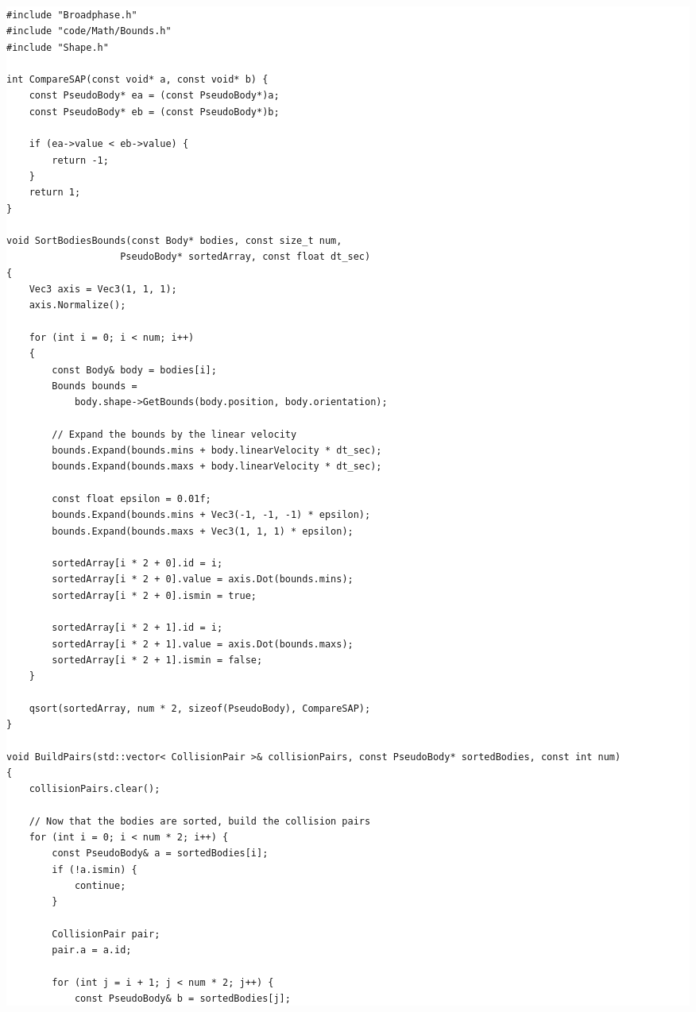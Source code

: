 ```
#include "Broadphase.h"
#include "code/Math/Bounds.h"
#include "Shape.h"

int CompareSAP(const void* a, const void* b) {
	const PseudoBody* ea = (const PseudoBody*)a;
	const PseudoBody* eb = (const PseudoBody*)b;

	if (ea->value < eb->value) {
		return -1;
	}
	return 1;
}

void SortBodiesBounds(const Body* bodies, const size_t num, 
					PseudoBody* sortedArray, const float dt_sec)
{
	Vec3 axis = Vec3(1, 1, 1);
	axis.Normalize();

	for (int i = 0; i < num; i++)
	{
		const Body& body = bodies[i];
		Bounds bounds = 
			body.shape->GetBounds(body.position, body.orientation);

		// Expand the bounds by the linear velocity
		bounds.Expand(bounds.mins + body.linearVelocity * dt_sec);
		bounds.Expand(bounds.maxs + body.linearVelocity * dt_sec);

		const float epsilon = 0.01f;
		bounds.Expand(bounds.mins + Vec3(-1, -1, -1) * epsilon);
		bounds.Expand(bounds.maxs + Vec3(1, 1, 1) * epsilon);

		sortedArray[i * 2 + 0].id = i;
		sortedArray[i * 2 + 0].value = axis.Dot(bounds.mins);
		sortedArray[i * 2 + 0].ismin = true;

		sortedArray[i * 2 + 1].id = i;
		sortedArray[i * 2 + 1].value = axis.Dot(bounds.maxs);
		sortedArray[i * 2 + 1].ismin = false;
	}

	qsort(sortedArray, num * 2, sizeof(PseudoBody), CompareSAP);
}

void BuildPairs(std::vector< CollisionPair >& collisionPairs, const PseudoBody* sortedBodies, const int num)
{
	collisionPairs.clear();

	// Now that the bodies are sorted, build the collision pairs
	for (int i = 0; i < num * 2; i++) {
		const PseudoBody& a = sortedBodies[i];
		if (!a.ismin) {
			continue;
		}

		CollisionPair pair;
		pair.a = a.id;

		for (int j = i + 1; j < num * 2; j++) {
			const PseudoBody& b = sortedBodies[j];
```